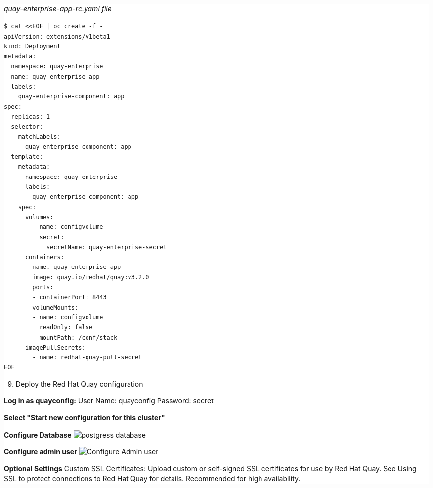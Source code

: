 *quay-enterprise-app-rc.yaml file*
```
$ cat <<EOF | oc create -f -
apiVersion: extensions/v1beta1
kind: Deployment
metadata:
  namespace: quay-enterprise
  name: quay-enterprise-app
  labels:
    quay-enterprise-component: app
spec:
  replicas: 1
  selector:
    matchLabels:
      quay-enterprise-component: app
  template:
    metadata:
      namespace: quay-enterprise
      labels:
        quay-enterprise-component: app
    spec:
      volumes:
        - name: configvolume
          secret:
            secretName: quay-enterprise-secret
      containers:
      - name: quay-enterprise-app
        image: quay.io/redhat/quay:v3.2.0
        ports:
        - containerPort: 8443
        volumeMounts:
        - name: configvolume
          readOnly: false
          mountPath: /conf/stack
      imagePullSecrets:
        - name: redhat-quay-pull-secret
EOF
```
9. Deploy the Red Hat Quay configuration

**Log in as quayconfig:**
User Name: quayconfig
Password: secret

**Select "Start new configuration for this cluster"**

**Configure Database**
![postgress database](https://i.imgur.com/MjnMw2J.png)

**Configure admin user**
![Configure Admin user](https://i.imgur.com/TTiyPtw.png)

**Optional Settings**
Custom SSL Certificates: Upload custom or self-signed SSL certificates for use by Red Hat Quay. See Using SSL to protect connections to Red Hat Quay for details. Recommended for high availability.
